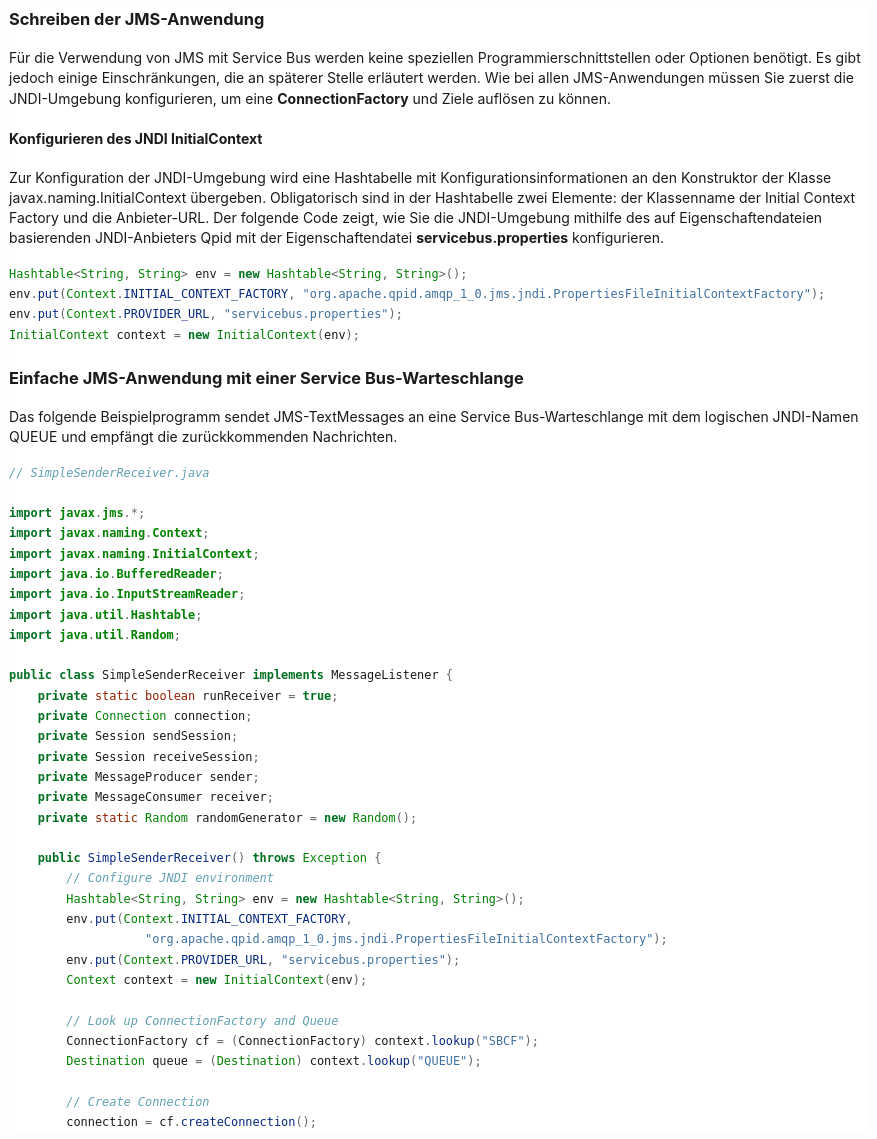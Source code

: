 ### <a name="write-the-jms-application"></a>Schreiben der JMS-Anwendung
Für die Verwendung von JMS mit Service Bus werden keine speziellen Programmierschnittstellen oder Optionen benötigt. Es gibt jedoch einige Einschränkungen, die an späterer Stelle erläutert werden. Wie bei allen JMS-Anwendungen müssen Sie zuerst die JNDI-Umgebung konfigurieren, um eine **ConnectionFactory** und Ziele auflösen zu können.

#### <a name="configure-the-jndi-initialcontext"></a>Konfigurieren des JNDI InitialContext
Zur Konfiguration der JNDI-Umgebung wird eine Hashtabelle mit Konfigurationsinformationen an den Konstruktor der Klasse javax.naming.InitialContext übergeben. Obligatorisch sind in der Hashtabelle zwei Elemente: der Klassenname der Initial Context Factory und die Anbieter-URL. Der folgende Code zeigt, wie Sie die JNDI-Umgebung mithilfe des auf Eigenschaftendateien basierenden JNDI-Anbieters Qpid mit der Eigenschaftendatei **servicebus.properties** konfigurieren.

```java
Hashtable<String, String> env = new Hashtable<String, String>(); 
env.put(Context.INITIAL_CONTEXT_FACTORY, "org.apache.qpid.amqp_1_0.jms.jndi.PropertiesFileInitialContextFactory"); 
env.put(Context.PROVIDER_URL, "servicebus.properties"); 
InitialContext context = new InitialContext(env);
``` 

### <a name="a-simple-jms-application-using-a-service-bus-queue"></a>Einfache JMS-Anwendung mit einer Service Bus-Warteschlange
Das folgende Beispielprogramm sendet JMS-TextMessages an eine Service Bus-Warteschlange mit dem logischen JNDI-Namen QUEUE und empfängt die zurückkommenden Nachrichten.

```java
// SimpleSenderReceiver.java

import javax.jms.*;
import javax.naming.Context;
import javax.naming.InitialContext;
import java.io.BufferedReader;
import java.io.InputStreamReader;
import java.util.Hashtable;
import java.util.Random;

public class SimpleSenderReceiver implements MessageListener {
    private static boolean runReceiver = true;
    private Connection connection;
    private Session sendSession;
    private Session receiveSession;
    private MessageProducer sender;
    private MessageConsumer receiver;
    private static Random randomGenerator = new Random();

    public SimpleSenderReceiver() throws Exception {
        // Configure JNDI environment
        Hashtable<String, String> env = new Hashtable<String, String>();
        env.put(Context.INITIAL_CONTEXT_FACTORY, 
                   "org.apache.qpid.amqp_1_0.jms.jndi.PropertiesFileInitialContextFactory");
        env.put(Context.PROVIDER_URL, "servicebus.properties");
        Context context = new InitialContext(env);

        // Look up ConnectionFactory and Queue
        ConnectionFactory cf = (ConnectionFactory) context.lookup("SBCF");
        Destination queue = (Destination) context.lookup("QUEUE");

        // Create Connection
        connection = cf.createConnection();

```